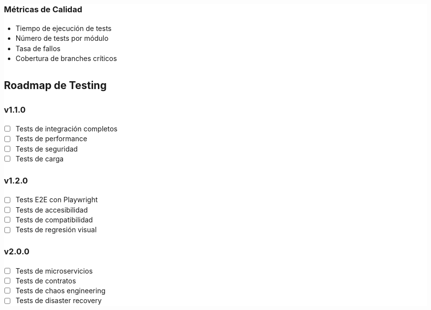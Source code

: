 ### Métricas de Calidad
- Tiempo de ejecución de tests
- Número de tests por módulo
- Tasa de fallos
- Cobertura de branches críticos

## Roadmap de Testing

### v1.1.0
- [ ] Tests de integración completos
- [ ] Tests de performance
- [ ] Tests de seguridad
- [ ] Tests de carga

### v1.2.0
- [ ] Tests E2E con Playwright
- [ ] Tests de accesibilidad
- [ ] Tests de compatibilidad
- [ ] Tests de regresión visual

### v2.0.0
- [ ] Tests de microservicios
- [ ] Tests de contratos
- [ ] Tests de chaos engineering
- [ ] Tests de disaster recovery
